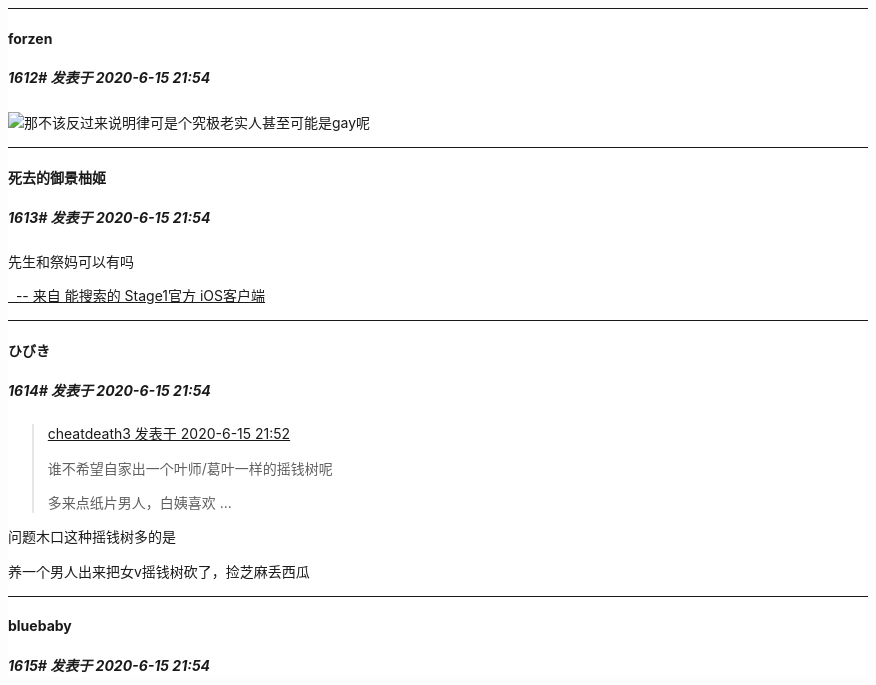 





-----

####  forzen  
##### 1612#       发表于 2020-6-15 21:54



<img src="https://static.saraba1st.com/image/smiley/face2017/067.png" referrerpolicy="no-referrer">那不该反过来说明律可是个究极老实人甚至可能是gay呢







-----

####  死去的御景柚姬  
##### 1613#       发表于 2020-6-15 21:54




先生和祭妈可以有吗

[  -- 来自 能搜索的 Stage1官方 iOS客户端](https://itunes.apple.com/fi/app/saraba1st/id1221237470?mt=8)







-----

####  ひびき  
##### 1614#       发表于 2020-6-15 21:54



<blockquote><a href="httphttps://bbs.saraba1st.com/2b/forum.php?mod=redirect&amp;goto=findpost&amp;pid=47818345&amp;ptid=1941579" target="_blank">cheatdeath3 发表于 2020-6-15 21:52</a>

谁不希望自家出一个叶师/葛叶一样的摇钱树呢

多来点纸片男人，白姨喜欢 ...</blockquote>
问题木口这种摇钱树多的是


养一个男人出来把女v摇钱树砍了，捡芝麻丢西瓜







-----

####  bluebaby  
##### 1615#       发表于 2020-6-15 21:54
